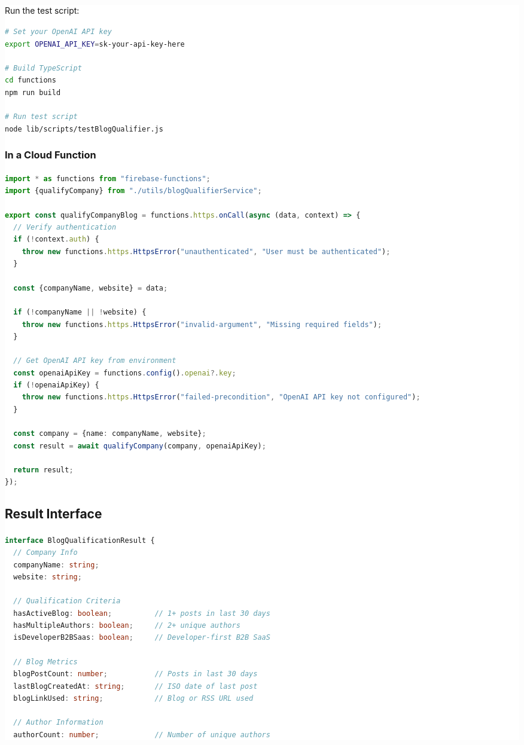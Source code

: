 Run the test script:

```bash
# Set your OpenAI API key
export OPENAI_API_KEY=sk-your-api-key-here

# Build TypeScript
cd functions
npm run build

# Run test script
node lib/scripts/testBlogQualifier.js
```

### In a Cloud Function

```typescript
import * as functions from "firebase-functions";
import {qualifyCompany} from "./utils/blogQualifierService";

export const qualifyCompanyBlog = functions.https.onCall(async (data, context) => {
  // Verify authentication
  if (!context.auth) {
    throw new functions.https.HttpsError("unauthenticated", "User must be authenticated");
  }

  const {companyName, website} = data;

  if (!companyName || !website) {
    throw new functions.https.HttpsError("invalid-argument", "Missing required fields");
  }

  // Get OpenAI API key from environment
  const openaiApiKey = functions.config().openai?.key;
  if (!openaiApiKey) {
    throw new functions.https.HttpsError("failed-precondition", "OpenAI API key not configured");
  }

  const company = {name: companyName, website};
  const result = await qualifyCompany(company, openaiApiKey);

  return result;
});
```

## Result Interface

```typescript
interface BlogQualificationResult {
  // Company Info
  companyName: string;
  website: string;

  // Qualification Criteria
  hasActiveBlog: boolean;          // 1+ posts in last 30 days
  hasMultipleAuthors: boolean;     // 2+ unique authors
  isDeveloperB2BSaas: boolean;     // Developer-first B2B SaaS

  // Blog Metrics
  blogPostCount: number;           // Posts in last 30 days
  lastBlogCreatedAt: string;       // ISO date of last post
  blogLinkUsed: string;            // Blog or RSS URL used

  // Author Information
  authorCount: number;             // Number of unique authors
```